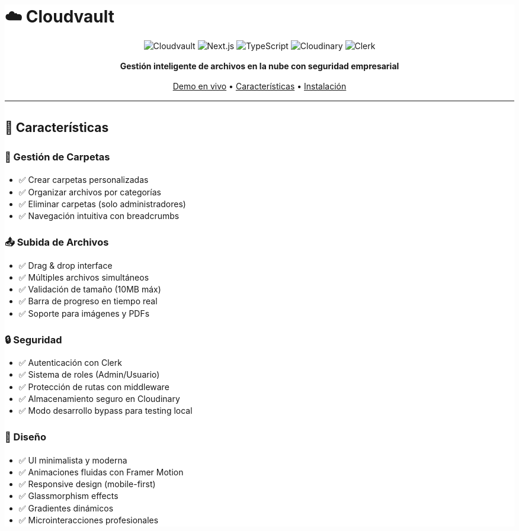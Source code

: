 # ☁️ Cloudvault

<div align="center">

![Cloudvault](https://img.shields.io/badge/Cloudvault-0EA5E9?style=for-the-badge&logo=icloud&logoColor=white)
![Next.js](https://img.shields.io/badge/Next.js_15-000000?style=for-the-badge&logo=next.js&logoColor=white)
![TypeScript](https://img.shields.io/badge/TypeScript-3178C6?style=for-the-badge&logo=typescript&logoColor=white)
![Cloudinary](https://img.shields.io/badge/Cloudinary-3448C5?style=for-the-badge&logo=cloudinary&logoColor=white)
![Clerk](https://img.shields.io/badge/Clerk-6C47FF?style=for-the-badge&logo=clerk&logoColor=white)

**Gestión inteligente de archivos en la nube con seguridad empresarial**

[Demo en vivo](https://cloudvault.vercel.app) • [Características](#-características) • [Instalación](#-instalación)

</div>

---

## 🚀 Características

### 📁 Gestión de Carpetas
- ✅ Crear carpetas personalizadas
- ✅ Organizar archivos por categorías  
- ✅ Eliminar carpetas (solo administradores)
- ✅ Navegación intuitiva con breadcrumbs

### 📤 Subida de Archivos
- ✅ Drag & drop interface
- ✅ Múltiples archivos simultáneos
- ✅ Validación de tamaño (10MB máx)
- ✅ Barra de progreso en tiempo real
- ✅ Soporte para imágenes y PDFs

### 🔒 Seguridad
- ✅ Autenticación con Clerk
- ✅ Sistema de roles (Admin/Usuario)
- ✅ Protección de rutas con middleware
- ✅ Almacenamiento seguro en Cloudinary
- ✅ Modo desarrollo bypass para testing local

### 🎨 Diseño
- ✅ UI minimalista y moderna
- ✅ Animaciones fluidas con Framer Motion
- ✅ Responsive design (mobile-first)
- ✅ Glassmorphism effects
- ✅ Gradientes dinámicos
- ✅ Microinteracciones profesionales
